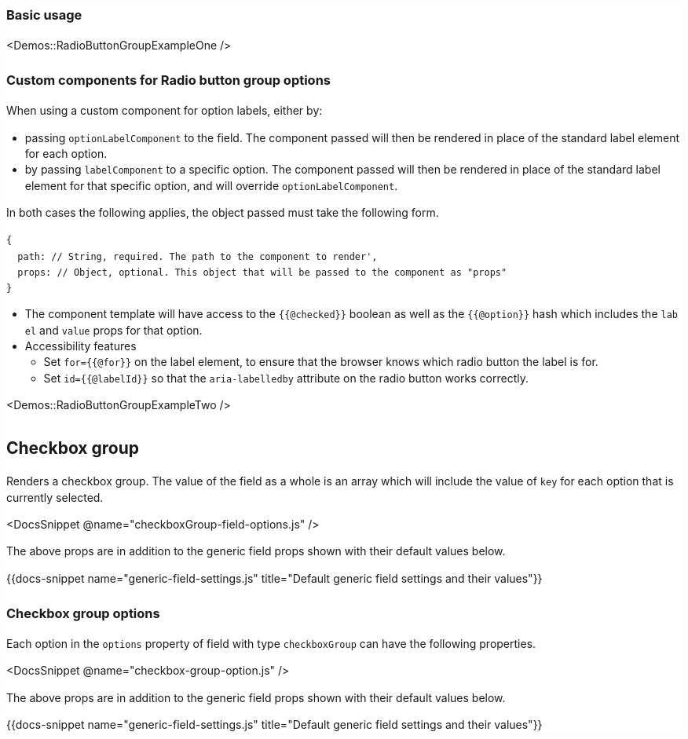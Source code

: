 ### Basic usage

<Demos::RadioButtonGroupExampleOne />

### Custom components for Radio button group options

When using a custom component for option labels, either by:

- passing `optionLabelComponent` to the field. The component passed will then be rendered in place of the standard label element for each option.
- by passing `labelComponent` to a specific option. The component passed will then be rendered in place of the standard label element for that specific option, and will override `optionLabelComponent`.

In both cases the following applies, the object passed must take the following form.

```
{
  path: // String, required. The path to the component to render',
  props: // Object, optional. This object that will be passed to the component as "props"
}
```

- The component template will have access to the `{{@checked}}` boolean as well as the `{{@option}}` hash which includes the `label` and `value` props for that option.
- Accessibility features
  - Set `for={{@for}}` on the label element, to ensure that the browser knows which radio button the label is for.
  - Set `id={{@labelId}}` so that the `aria-labelledby` attribute on the radio button works correctly.

<Demos::RadioButtonGroupExampleTwo />

## Checkbox group

Renders a checkbox group. The value of the field as a whole is an array which will include the value of `key` for each option that is currently selected.

<DocsSnippet @name="checkboxGroup-field-options.js" />

The above props are in addition to the generic field props shown with their default values below.

{{docs-snippet name="generic-field-settings.js" title="Default generic field settings and their values"}}

### Checkbox group options

Each option in the `options` property of field with type `checkboxGroup` can have the following properties.

<DocsSnippet @name="checkbox-group-option.js" />

The above props are in addition to the generic field props shown with their default values below.

{{docs-snippet name="generic-field-settings.js" title="Default generic field settings and their values"}}
